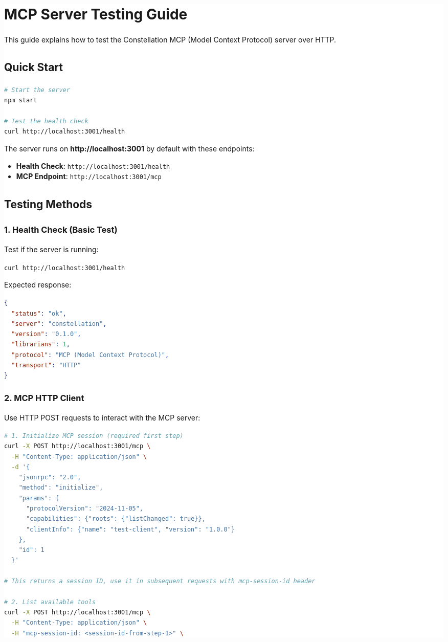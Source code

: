# MCP Server Testing Guide

This guide explains how to test the Constellation MCP (Model Context Protocol) server over HTTP.

## Quick Start

```bash
# Start the server
npm start

# Test the health check
curl http://localhost:3001/health
```

The server runs on **http://localhost:3001** by default with these endpoints:
- **Health Check**: `http://localhost:3001/health`
- **MCP Endpoint**: `http://localhost:3001/mcp`

## Testing Methods

### 1. Health Check (Basic Test)

Test if the server is running:

```bash
curl http://localhost:3001/health
```

Expected response:
```json
{
  "status": "ok",
  "server": "constellation", 
  "version": "0.1.0",
  "librarians": 1,
  "protocol": "MCP (Model Context Protocol)",
  "transport": "HTTP"
}
```

### 2. MCP HTTP Client

Use HTTP POST requests to interact with the MCP server:

```bash
# 1. Initialize MCP session (required first step)
curl -X POST http://localhost:3001/mcp \
  -H "Content-Type: application/json" \
  -d '{
    "jsonrpc": "2.0",
    "method": "initialize",
    "params": {
      "protocolVersion": "2024-11-05",
      "capabilities": {"roots": {"listChanged": true}},
      "clientInfo": {"name": "test-client", "version": "1.0.0"}
    },
    "id": 1
  }'

# This returns a session ID, use it in subsequent requests with mcp-session-id header

# 2. List available tools
curl -X POST http://localhost:3001/mcp \
  -H "Content-Type: application/json" \
  -H "mcp-session-id: <session-id-from-step-1>" \
```